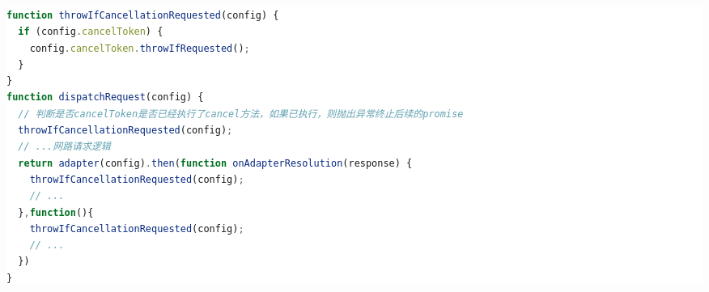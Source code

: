 ```js
function throwIfCancellationRequested(config) {
  if (config.cancelToken) {
    config.cancelToken.throwIfRequested();
  }
}
function dispatchRequest(config) {
  // 判断是否cancelToken是否已经执行了cancel方法，如果已执行，则抛出异常终止后续的promise
  throwIfCancellationRequested(config);
  // ...网路请求逻辑
  return adapter(config).then(function onAdapterResolution(response) {
    throwIfCancellationRequested(config);
    // ...
  },function(){
    throwIfCancellationRequested(config);
    // ...
  })
}
```

